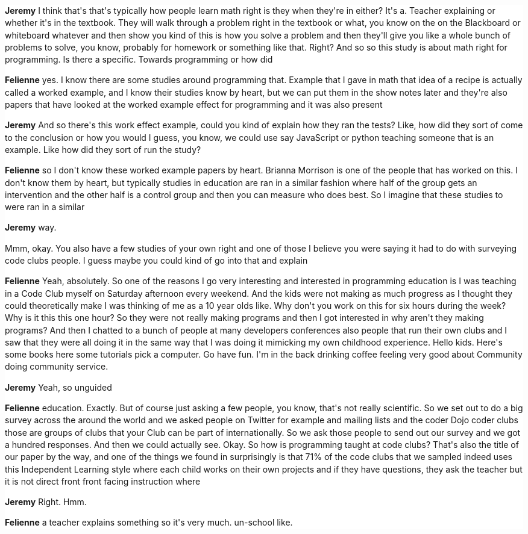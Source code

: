 **Jeremy** I think that's that's typically how people learn math right is they when they're in either? It's a. Teacher explaining or whether it's in the textbook. They will walk through a problem right in the textbook or what, you know on the on the Blackboard or whiteboard whatever and then show you kind of this is how you solve a problem and then they'll give you like a whole bunch of problems to solve, you know, probably for homework or something like that. Right? And so so this study is about math right for programming. Is there a specific. Towards programming or how did 

**Felienne** yes. I know there are some studies around programming that. Example that I gave in math that idea of a recipe is actually called a worked example, and I know their studies know by heart, but we can put them in the show notes later and they're also papers that have looked at the worked example effect for programming and it was also present 

**Jeremy** And so there's this work effect example, could you kind of explain how they ran the tests? Like, how did they sort of come to the conclusion or how you would I guess, you know, we could use say JavaScript or python teaching someone that is an example. Like how did they sort of run the study? 

**Felienne** so I don't know these worked example papers by heart. Brianna Morrison is one of the people that has worked on this. I don't know them by heart, but typically studies in education are ran in a similar fashion where half of the group gets an intervention and the other half is a control group and then you can measure who does best. So I imagine that these studies to were ran in a similar 

**Jeremy** way.

Mmm, okay. You also have a few studies of your own right and one of those I believe you were saying it had to do with surveying code clubs people. I guess maybe you could kind of go into that and explain 

**Felienne** Yeah, absolutely. So one of the reasons I go very interesting and interested in programming education is I was teaching in a Code Club myself on Saturday afternoon every weekend. And the kids were not making as much progress as I thought they could theoretically make I was thinking of me as a 10 year olds like. Why don't you work on this for six hours during the week? Why is it this this one hour? So they were not really making  programs and then I got interested in why aren't  they making programs? And then I chatted to a bunch of people at many developers conferences also people that run their own clubs and I saw that they were all doing it in the same way that I was doing it mimicking my own childhood experience. Hello kids. Here's some books here some tutorials pick a computer. Go have fun. I'm in the back drinking coffee feeling very good about Community doing community service. 

**Jeremy** Yeah, so unguided 

**Felienne** education. Exactly. But of course just asking a few people, you know, that's not really scientific. So we set out to do a big survey across the around the world and we asked people on Twitter for example and mailing lists and the coder Dojo coder clubs those are groups of clubs that your Club can be part of internationally. So we ask those people to send out our survey and we got a hundred responses. And then we could actually see. Okay. So how is programming taught at code clubs? That's also the title of our paper by the way, and one of the things we found in surprisingly is that 71% of the code clubs that we sampled indeed uses this Independent Learning style where each child works on their own projects and if they have questions, they ask the teacher but it is not direct front front facing instruction where

**Jeremy** Right. Hmm. 

**Felienne** a teacher explains something so it's very much. un-school like. 
